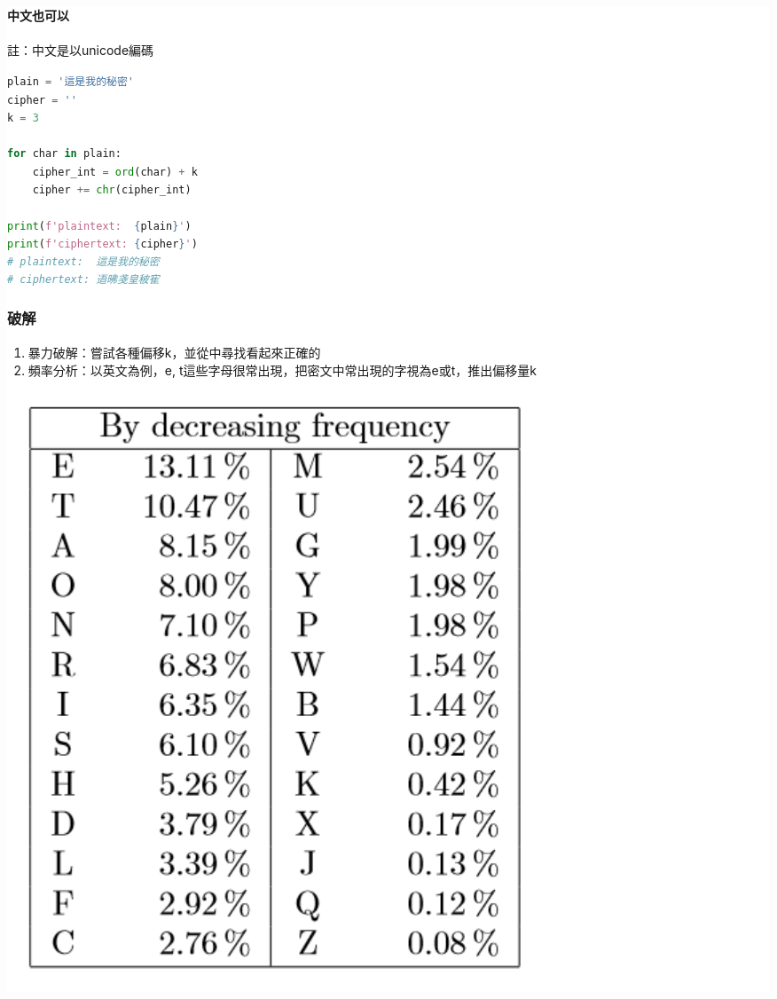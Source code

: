 #### 中文也可以

註：中文是以unicode編碼

```python
plain = '這是我的秘密'
cipher = ''
k = 3

for char in plain:
    cipher_int = ord(char) + k
    cipher += chr(cipher_int)

print(f'plaintext:  {plain}')
print(f'ciphertext: {cipher}')
# plaintext:  這是我的秘密
# ciphertext: 逜昲戔皇秛寉
```

### 破解

1. 暴力破解：嘗試各種偏移k，並從中尋找看起來正確的
2. 頻率分析：以英文為例，e, t這些字母很常出現，把密文中常出現的字視為e或t，推出偏移量k

![](<.gitbook/assets/image (111).png>)
